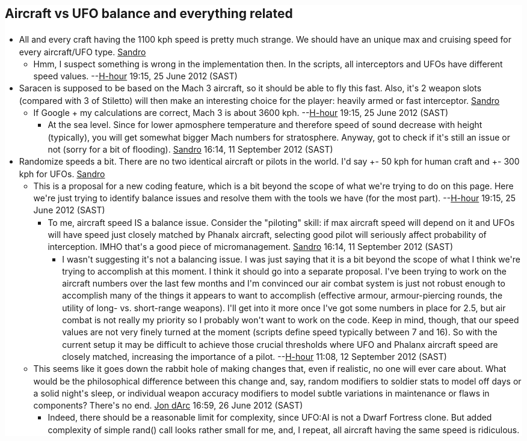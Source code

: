## Aircraft vs UFO balance and everything related

- All and every craft having the 1100 kph speed is pretty much strange.
  We should have an unique max and cruising speed for every aircraft/UFO
  type. [Sandro](User:Sandro "wikilink")
  - Hmm, I suspect something is wrong in the implementation then. In the
    scripts, all interceptors and UFOs have different speed values.
    --[H-hour](User:H-hour "wikilink") 19:15, 25 June 2012 (SAST)
- Saracen is supposed to be based on the Mach 3 aircraft, so it should
  be able to fly this fast. Also, it's 2 weapon slots (compared with 3
  of Stiletto) will then make an interesting choice for the player:
  heavily armed or fast interceptor. [Sandro](User:Sandro "wikilink")
  - If Google + my calculations are correct, Mach 3 is about 3600 kph.
    --[H-hour](User:H-hour "wikilink") 19:15, 25 June 2012 (SAST)
    - At the sea level. Since for lower apmosphere temperature and
      therefore speed of sound decrease with height (typically), you
      will get somewhat bigger Mach numbers for stratosphere. Anyway,
      got to check if it's still an issue or not (sorry for a bit of
      flooding). [Sandro](User:Sandro "wikilink") 16:14, 11 September
      2012 (SAST)
- Randomize speeds a bit. There are no two identical aircraft or pilots
  in the world. I'd say +- 50 kph for human craft and +- 300 kph for
  UFOs. [Sandro](User:Sandro "wikilink")
  - This is a proposal for a new coding feature, which is a bit beyond
    the scope of what we're trying to do on this page. Here we're just
    trying to identify balance issues and resolve them with the tools we
    have (for the most part). --[H-hour](User:H-hour "wikilink") 19:15,
    25 June 2012 (SAST)
    - To me, aircraft speed IS a balance issue. Consider the "piloting"
      skill: if max aircraft speed will depend on it and UFOs will have
      speed just closely matched by Phanalx aircraft, selecting good
      pilot will seriously affect probability of interception. IMHO
      that's a good piece of micromanagement.
      [Sandro](User:Sandro "wikilink") 16:14, 11 September 2012 (SAST)
      - I wasn't suggesting it's not a balancing issue. I was just
        saying that it is a bit beyond the scope of what I think we're
        trying to accomplish at this moment. I think it should go into a
        separate proposal. I've been trying to work on the aircraft
        numbers over the last few months and I'm convinced our air
        combat system is just not robust enough to accomplish many of
        the things it appears to want to accomplish (effective armour,
        armour-piercing rounds, the utility of long- vs. short-range
        weapons). I'll get into it more once I've got some numbers in
        place for 2.5, but air combat is not really my priority so I
        probably won't want to work on the code. Keep in mind, though,
        that our speed values are not very finely turned at the moment
        (scripts define speed typically between 7 and 16). So with the
        current setup it may be difficult to achieve those crucial
        thresholds where UFO and Phalanx aircraft speed are closely
        matched, increasing the importance of a pilot.
        --[H-hour](User:H-hour "wikilink") 11:08, 12 September 2012
        (SAST)
  - This seems like it goes down the rabbit hole of making changes that,
    even if realistic, no one will ever care about. What would be the
    philosophical difference between this change and, say, random
    modifiers to soldier stats to model off days or a solid night's
    sleep, or individual weapon accuracy modifiers to model subtle
    variations in maintenance or flaws in components? There's no end.
    [Jon dArc](User:Jon_dArc "wikilink") 16:59, 26 June 2012 (SAST)
    - Indeed, there should be a reasonable limit for complexity, since
      UFO:AI is not a Dwarf Fortress clone. But added complexity of
      simple rand() call looks rather small for me, and, I repeat, all
      aircraft having the same speed is ridiculous.